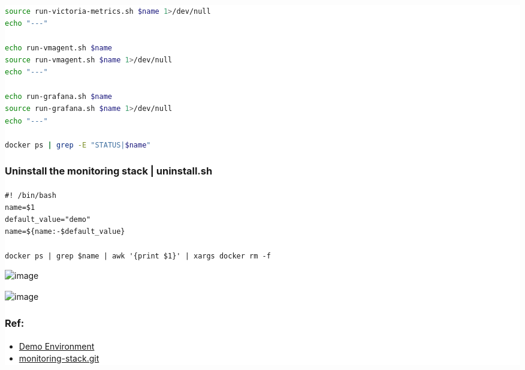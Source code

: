 ```bash
source run-victoria-metrics.sh $name 1>/dev/null
echo "---"

echo run-vmagent.sh $name
source run-vmagent.sh $name 1>/dev/null
echo "---"

echo run-grafana.sh $name
source run-grafana.sh $name 1>/dev/null
echo "---"

docker ps | grep -E "STATUS|$name"

```

### Uninstall the monitoring stack | uninstall.sh

```
#! /bin/bash
name=$1
default_value="demo"
name=${name:-$default_value}

docker ps | grep $name | awk '{print $1}' | xargs docker rm -f

```
![image](https://github.com/naren4b/monitoring-stack/assets/3488520/a4db267f-3120-4901-9619-e1e733574d6e)

![image](https://github.com/naren4b/nks/assets/3488520/42d31709-ef8b-4289-b9d3-7eaef8775f63)

### Ref:

- [Demo Environment](https://killercoda.com/killer-shell-cks/scenario/container-namespaces-docker)
- [monitoring-stack.git](https://github.com/naren4b/monitoring-stack.git)

